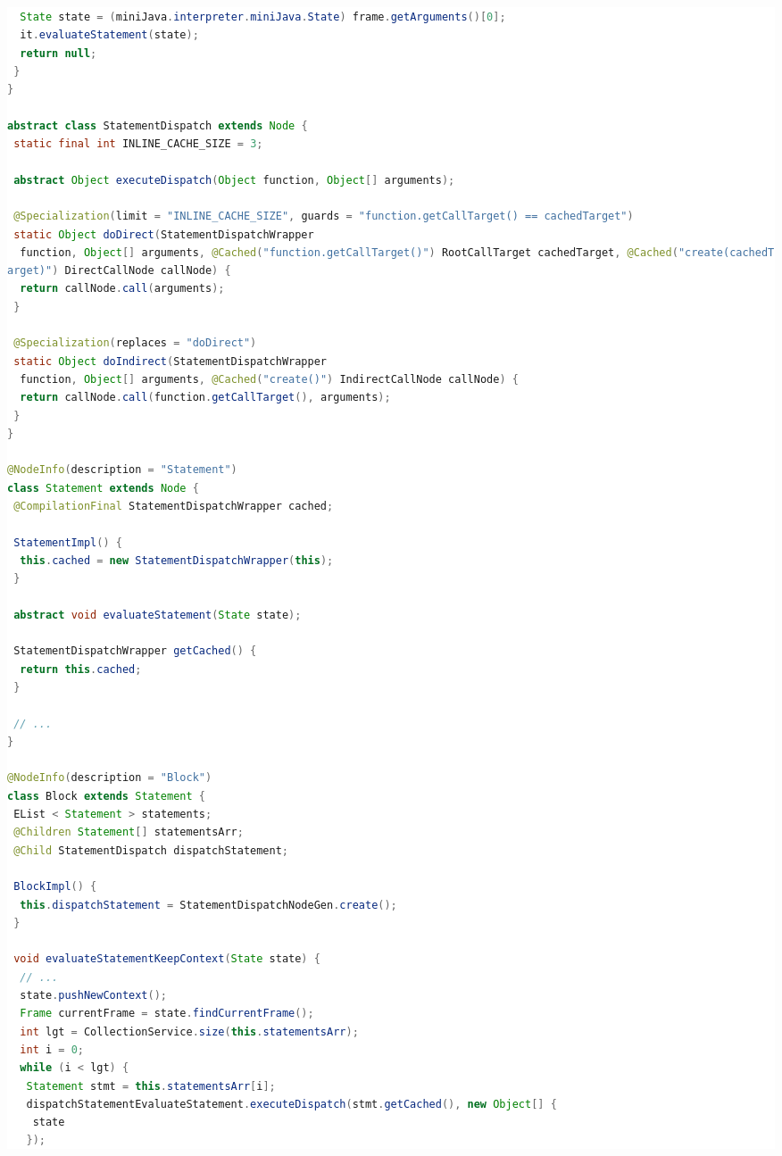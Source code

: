 ```java
  State state = (miniJava.interpreter.miniJava.State) frame.getArguments()[0];
  it.evaluateStatement(state);
  return null;
 }
}

abstract class StatementDispatch extends Node {
 static final int INLINE_CACHE_SIZE = 3;

 abstract Object executeDispatch(Object function, Object[] arguments);

 @Specialization(limit = "INLINE_CACHE_SIZE", guards = "function.getCallTarget() == cachedTarget")
 static Object doDirect(StatementDispatchWrapper
  function, Object[] arguments, @Cached("function.getCallTarget()") RootCallTarget cachedTarget, @Cached("create(cachedTarget)") DirectCallNode callNode) {
  return callNode.call(arguments);
 }

 @Specialization(replaces = "doDirect")
 static Object doIndirect(StatementDispatchWrapper
  function, Object[] arguments, @Cached("create()") IndirectCallNode callNode) {
  return callNode.call(function.getCallTarget(), arguments);
 }
}

@NodeInfo(description = "Statement")
class Statement extends Node {
 @CompilationFinal StatementDispatchWrapper cached;

 StatementImpl() {
  this.cached = new StatementDispatchWrapper(this);
 }
 
 abstract void evaluateStatement(State state);

 StatementDispatchWrapper getCached() {
  return this.cached;
 }

 // ...
}

@NodeInfo(description = "Block")
class Block extends Statement {
 EList < Statement > statements;
 @Children Statement[] statementsArr;
 @Child StatementDispatch dispatchStatement;

 BlockImpl() {
  this.dispatchStatement = StatementDispatchNodeGen.create();
 }

 void evaluateStatementKeepContext(State state) {
  // ...
  state.pushNewContext();
  Frame currentFrame = state.findCurrentFrame();
  int lgt = CollectionService.size(this.statementsArr);
  int i = 0;
  while (i < lgt) {
   Statement stmt = this.statementsArr[i];
   dispatchStatementEvaluateStatement.executeDispatch(stmt.getCached(), new Object[] {
    state
   });
```

[^1]: Jenetics: [http://jenetics.io/](http://jenetics.io/)